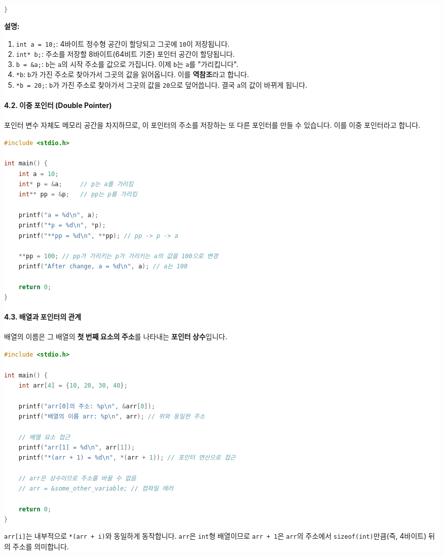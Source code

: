 ```c
}
```
**설명:**
1. `int a = 10;`: 4바이트 정수형 공간이 할당되고 그곳에 `10`이 저장됩니다.
2. `int* b;`: 주소를 저장할 8바이트(64비트 기준) 포인터 공간이 할당됩니다.
3. `b = &a;`: `b`는 `a`의 시작 주소를 값으로 가집니다. 이제 `b`는 `a`를 "가리킵니다".
4. `*b`: `b`가 가진 주소로 찾아가서 그곳의 값을 읽어옵니다. 이를 **역참조**라고 합니다.
5. `*b = 20;`: `b`가 가진 주소로 찾아가서 그곳의 값을 `20`으로 덮어씁니다. 결국 `a`의 값이 바뀌게 됩니다.

#### 4.2. 이중 포인터 (Double Pointer)

포인터 변수 자체도 메모리 공간을 차지하므로, 이 포인터의 주소를 저장하는 또 다른 포인터를 만들 수 있습니다. 이를 이중 포인터라고 합니다.

```c
#include <stdio.h>

int main() {
    int a = 10;
    int* p = &a;     // p는 a를 가리킴
    int** pp = &p;   // pp는 p를 가리킴

    printf("a = %d\n", a);
    printf("*p = %d\n", *p);
    printf("**pp = %d\n", **pp); // pp -> p -> a

    **pp = 100; // pp가 가리키는 p가 가리키는 a의 값을 100으로 변경
    printf("After change, a = %d\n", a); // a는 100

    return 0;
}
```

#### 4.3. 배열과 포인터의 관계

배열의 이름은 그 배열의 **첫 번째 요소의 주소**를 나타내는 **포인터 상수**입니다.

```c
#include <stdio.h>

int main() {
    int arr[4] = {10, 20, 30, 40};

    printf("arr[0]의 주소: %p\n", &arr[0]);
    printf("배열의 이름 arr: %p\n", arr); // 위와 동일한 주소

    // 배열 요소 접근
    printf("arr[1] = %d\n", arr[1]);
    printf("*(arr + 1) = %d\n", *(arr + 1)); // 포인터 연산으로 접근

    // arr은 상수이므로 주소를 바꿀 수 없음
    // arr = &some_other_variable; // 컴파일 에러

    return 0;
}
```
`arr[i]`는 내부적으로 `*(arr + i)`와 동일하게 동작합니다. `arr`은 `int`형 배열이므로 `arr + 1`은 `arr`의 주소에서 `sizeof(int)`만큼(즉, 4바이트) 뒤의 주소를 의미합니다.
